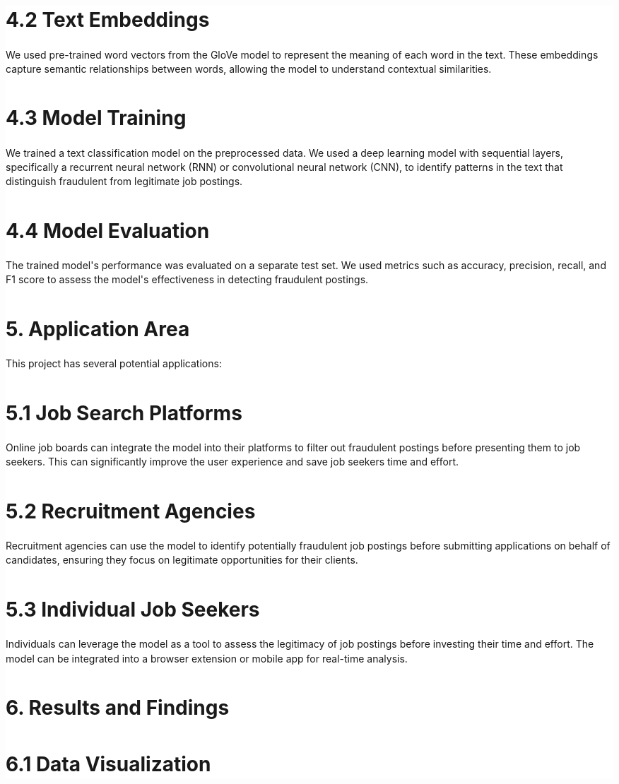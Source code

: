 # 4.2 Text Embeddings

We used pre-trained word vectors from the GloVe model to represent the meaning of each word in the text. These embeddings capture semantic relationships between words, allowing the model to understand contextual similarities.

# 4.3 Model Training

We trained a text classification model on the preprocessed data. We used a deep learning model with sequential layers, specifically a recurrent neural network (RNN) or convolutional neural network (CNN), to identify patterns in the text that distinguish fraudulent from legitimate job postings.

# 4.4 Model Evaluation

The trained model's performance was evaluated on a separate test set. We used metrics such as accuracy, precision, recall, and F1 score to assess the model's effectiveness in detecting fraudulent postings.

# 5. Application Area

This project has several potential applications:

# 5.1 Job Search Platforms

Online job boards can integrate the model into their platforms to filter out fraudulent postings before presenting them to job seekers. This can significantly improve the user experience and save job seekers time and effort.

# 5.2 Recruitment Agencies

Recruitment agencies can use the model to identify potentially fraudulent job postings before submitting applications on behalf of candidates, ensuring they focus on legitimate opportunities for their clients.

# 5.3 Individual Job Seekers

Individuals can leverage the model as a tool to assess the legitimacy of job postings before investing their time and effort. The model can be integrated into a browser extension or mobile app for real-time analysis.

# 6. Results and Findings

# 6.1 Data Visualization
